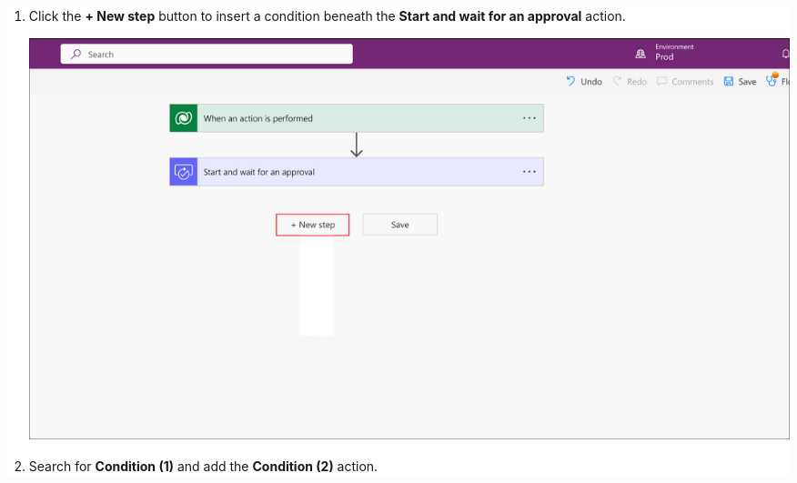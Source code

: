 1. Click the **+ New step** button to insert a condition beneath the **Start and wait for an approval** action.

    ![](./assets/bs109.png)

1. Search for **Condition (1)** and add the **Condition (2)** action.
